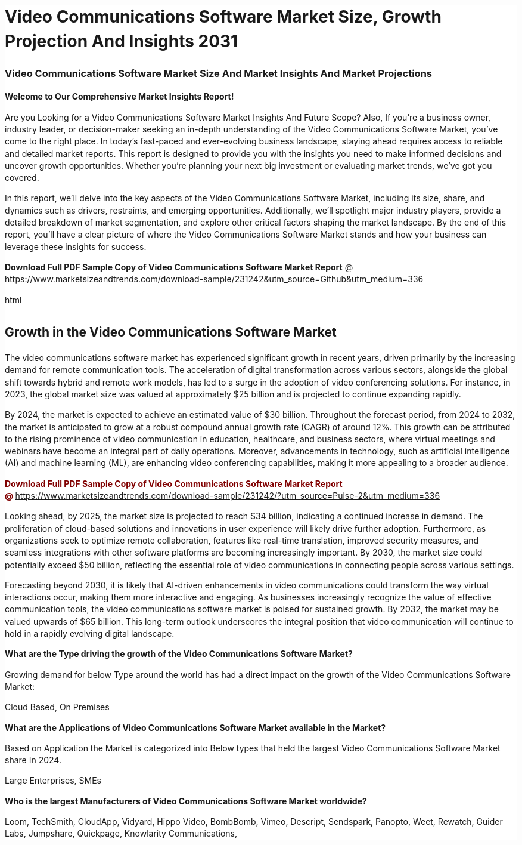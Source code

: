 <h1> Video Communications Software Market Size, Growth Projection And Insights 2031</h1><div class="" data-test-id=""><h3><span class="">Video Communications Software Market Size And Market Insights And Market Projections</span></h3></div><div class="" data-test-id=""><p><strong>Welcome to Our Comprehensive Market Insights Report!</strong></p><p>Are you Looking for a Video Communications Software Market Insights And Future Scope? Also, If you&rsquo;re a business owner, industry leader, or decision-maker seeking an in-depth understanding of the Video Communications Software Market, you&rsquo;ve come to the right place. In today&rsquo;s fast-paced and ever-evolving business landscape, staying ahead requires access to reliable and detailed market reports. This report is designed to provide you with the insights you need to make informed decisions and uncover growth opportunities. Whether you&rsquo;re planning your next big investment or evaluating market trends, we&rsquo;ve got you covered.</p><p>In this report, we&rsquo;ll delve into the key aspects of the Video Communications Software Market, including its size, share, and dynamics such as drivers, restraints, and emerging opportunities. Additionally, we&rsquo;ll spotlight major industry players, provide a detailed breakdown of market segmentation, and explore other critical factors shaping the market landscape. By the end of this report, you&rsquo;ll have a clear picture of where the Video Communications Software Market stands and how your business can leverage these insights for success.</p><p><strong>Download Full PDF Sample Copy of Video Communications Software Market Report</strong> @ <a href="https://www.marketsizeandtrends.com/download-sample/231242&utm_source=Github&utm_medium=336" target="_blank">https://www.marketsizeandtrends.com/download-sample/231242&utm_source=Github&utm_medium=336</a></p></div><div class="" data-test-id=""><p><span class="">html<div>    <h2>Growth in the Video Communications Software Market</h2>    <p>The video communications software market has experienced significant growth in recent years, driven primarily by the increasing demand for remote communication tools. The acceleration of digital transformation across various sectors, alongside the global shift towards hybrid and remote work models, has led to a surge in the adoption of video conferencing solutions. For instance, in 2023, the global market size was valued at approximately $25 billion and is projected to continue expanding rapidly.</p>        <p>By 2024, the market is expected to achieve an estimated value of $30 billion. Throughout the forecast period, from 2024 to 2032, the market is anticipated to grow at a robust compound annual growth rate (CAGR) of around 12%. This growth can be attributed to the rising prominence of video communication in education, healthcare, and business sectors, where virtual meetings and webinars have become an integral part of daily operations. Moreover, advancements in technology, such as artificial intelligence (AI) and machine learning (ML), are enhancing video conferencing capabilities, making it more appealing to a broader audience.</p>    <p><strong><span style="color: #800000;">Download Full PDF Sample Copy of Video Communications Software Market Report @</span>&nbsp;</strong><a href="https://www.marketsizeandtrends.com/download-sample/231242/?utm_source=Pulse-2&amp;utm_medium=336">https://www.marketsizeandtrends.com/download-sample/231242/?utm_source=Pulse-2&amp;utm_medium=336</a></p>    <p>Looking ahead, by 2025, the market size is projected to reach $34 billion, indicating a continued increase in demand. The proliferation of cloud-based solutions and innovations in user experience will likely drive further adoption. Furthermore, as organizations seek to optimize remote collaboration, features like real-time translation, improved security measures, and seamless integrations with other software platforms are becoming increasingly important. By 2030, the market size could potentially exceed $50 billion, reflecting the essential role of video communications in connecting people across various settings.</p>        <p>Forecasting beyond 2030, it is likely that AI-driven enhancements in video communications could transform the way virtual interactions occur, making them more interactive and engaging. As businesses increasingly recognize the value of effective communication tools, the video communications software market is poised for sustained growth. By 2032, the market may be valued upwards of $65 billion. This long-term outlook underscores the integral position that video communication will continue to hold in a rapidly evolving digital landscape.</p></div></span></p><p><strong><span class="">What are the&nbsp;Type driving the growth of the Video Communications Software Market?</span></strong></p></div><div class="" data-test-id=""><p><span class="">Growing demand for below Type around the world has had a direct impact on the growth of the Video Communications Software Market:</span></p></div><div class="" data-test-id=""><p>Cloud Based, On Premises</p><p><span class=""><strong>What are the&nbsp;Applications&nbsp;of Video Communications Software Market available in the Market?</strong></span></p></div><div class="" data-test-id=""><p><span class="">Based on Application the Market is categorized into Below types that held the largest Video Communications Software Market share In 2024.</span></p></div><div class="" data-test-id=""><p><span class="">Large Enterprises, SMEs</span></p><p><span class=""><strong>Who is the largest Manufacturers of Video Communications Software Market worldwide?</strong></span></p></div><div class="" data-test-id=""><p><span class="">Loom, TechSmith, CloudApp, Vidyard, Hippo Video, BombBomb, Vimeo, Descript, Sendspark, Panopto, Weet, Rewatch, Guider Labs, Jumpshare, Quickpage, Knowlarity Communications,